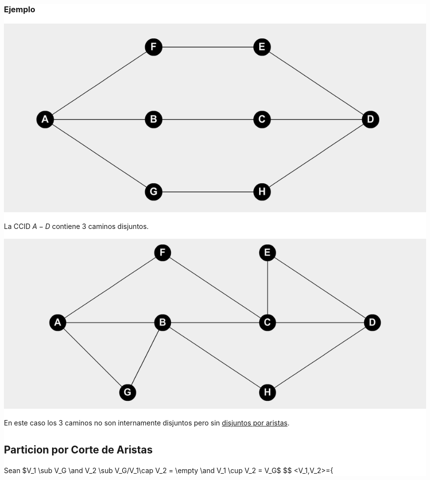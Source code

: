 ### Ejemplo

![1567429128678](Resources/1567429128678.png)  

La CCID $A-D$ contiene 3 caminos disjuntos.

![1567429223658](Resources/1567429223658.png)

En este caso los 3 caminos no son internamente disjuntos pero sin <u>disjuntos por aristas</u>. 

## Particion por Corte de Aristas

Sean $V_1 \sub V_G \and V_2 \sub V_G/V_1\cap V_2 = \empty \and V_1 \cup V_2 = V_G$
$$
<V_1,V_2>=\{
